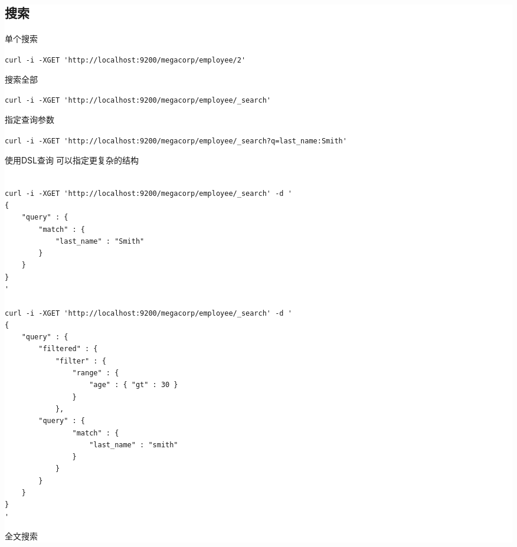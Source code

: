 ## 搜索

单个搜索

```
curl -i -XGET 'http://localhost:9200/megacorp/employee/2'
```

搜索全部

```
curl -i -XGET 'http://localhost:9200/megacorp/employee/_search'
```

指定查询参数

```
curl -i -XGET 'http://localhost:9200/megacorp/employee/_search?q=last_name:Smith'
```

使用DSL查询 可以指定更复杂的结构

```

curl -i -XGET 'http://localhost:9200/megacorp/employee/_search' -d '
{
    "query" : {
        "match" : {
            "last_name" : "Smith"
        }
    }
}
'

curl -i -XGET 'http://localhost:9200/megacorp/employee/_search' -d '
{
    "query" : {
        "filtered" : {
            "filter" : {
                "range" : {
                    "age" : { "gt" : 30 } 
                }
            },
        "query" : {
                "match" : {
                    "last_name" : "smith"
                }
            }
        }
    }
}
'

```

全文搜索
